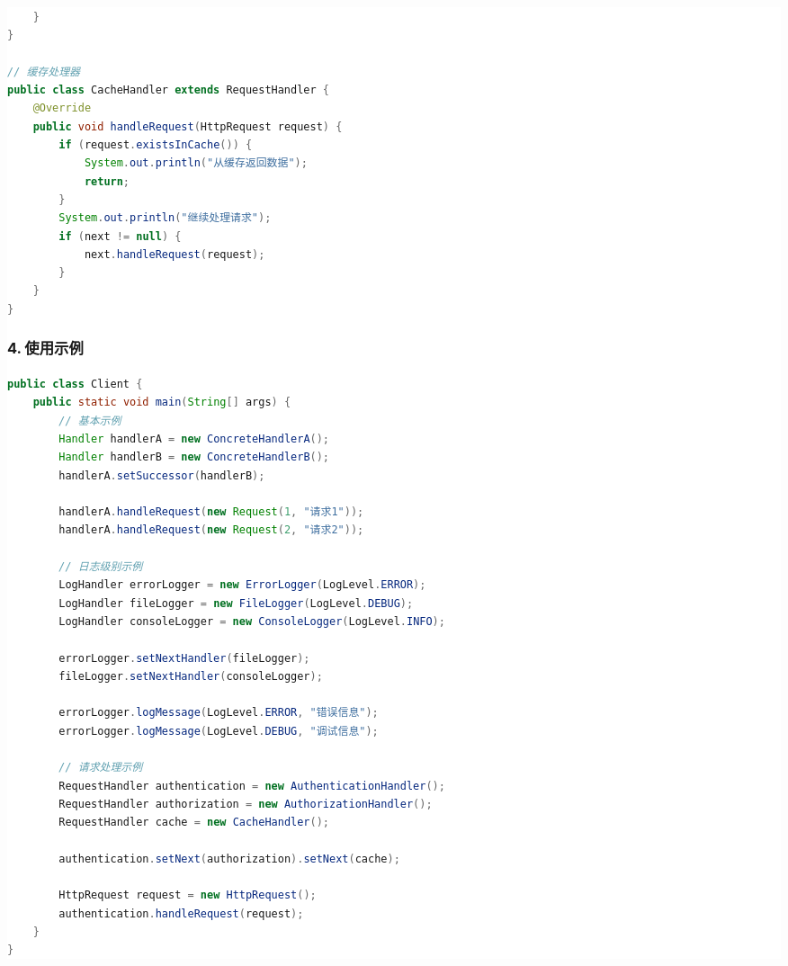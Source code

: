 ```java
    }
}

// 缓存处理器
public class CacheHandler extends RequestHandler {
    @Override
    public void handleRequest(HttpRequest request) {
        if (request.existsInCache()) {
            System.out.println("从缓存返回数据");
            return;
        }
        System.out.println("继续处理请求");
        if (next != null) {
            next.handleRequest(request);
        }
    }
}
```

### 4. 使用示例

```java
public class Client {
    public static void main(String[] args) {
        // 基本示例
        Handler handlerA = new ConcreteHandlerA();
        Handler handlerB = new ConcreteHandlerB();
        handlerA.setSuccessor(handlerB);
        
        handlerA.handleRequest(new Request(1, "请求1"));
        handlerA.handleRequest(new Request(2, "请求2"));
        
        // 日志级别示例
        LogHandler errorLogger = new ErrorLogger(LogLevel.ERROR);
        LogHandler fileLogger = new FileLogger(LogLevel.DEBUG);
        LogHandler consoleLogger = new ConsoleLogger(LogLevel.INFO);
        
        errorLogger.setNextHandler(fileLogger);
        fileLogger.setNextHandler(consoleLogger);
        
        errorLogger.logMessage(LogLevel.ERROR, "错误信息");
        errorLogger.logMessage(LogLevel.DEBUG, "调试信息");
        
        // 请求处理示例
        RequestHandler authentication = new AuthenticationHandler();
        RequestHandler authorization = new AuthorizationHandler();
        RequestHandler cache = new CacheHandler();
        
        authentication.setNext(authorization).setNext(cache);
        
        HttpRequest request = new HttpRequest();
        authentication.handleRequest(request);
    }
}
```
